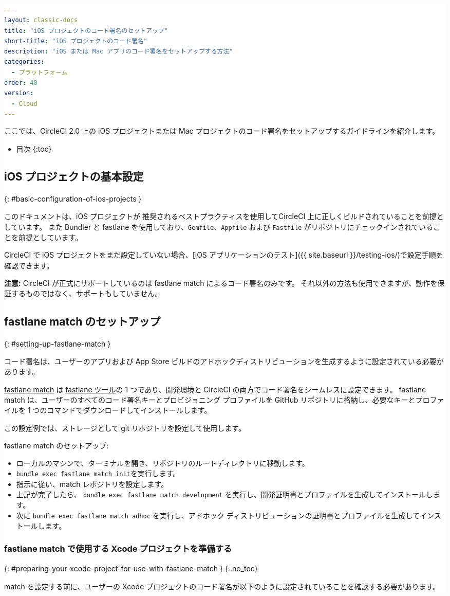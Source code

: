 ```yaml
---
layout: classic-docs
title: "iOS プロジェクトのコード署名のセットアップ"
short-title: "iOS プロジェクトのコード署名"
description: "iOS または Mac アプリのコード署名をセットアップする方法"
categories:
  - プラットフォーム
order: 40
version:
  - Cloud
---
```


ここでは、CircleCI 2.0 上の iOS プロジェクトまたは Mac プロジェクトのコード署名をセットアップするガイドラインを紹介します。

* 目次
{:toc}

## iOS プロジェクトの基本設定
{: #basic-configuration-of-ios-projects }

このドキュメントは、iOS プロジェクトが 推奨されるベストプラクティスを使用してCircleCI 上に正しくビルドされていることを前提としています。 また Bundler と fastlane を使用しており、`Gemfile`、`Appfile` および `Fastfile` がリポジトリにチェックインされていることを前提としています。

CircleCI で iOS プロジェクトをまだ設定していない場合、[iOS アプリケーションのテスト]({{ site.baseurl }}/testing-ios/)で設定手順を確認できます。

**注意:** CircleCI が正式にサポートしているのは fastlane match によるコード署名のみです。 それ以外の方法も使用できますが、動作を保証するものではなく、サポートもしていません。

## fastlane match のセットアップ
{: #setting-up-fastlane-match }

コード署名は、ユーザーのアプリおよび App Store ビルドのアドホックディストリビューションを生成するように設定されている必要があります。

[fastlane match](https://codesigning.guide/) は [fastlane ツール](https://fastlane.tools/)の 1 つであり、開発環境と CircleCI の両方でコード署名をシームレスに設定できます。 fastlane match は、ユーザーのすべてのコード署名キーとプロビジョニング プロファイルを GitHub リポジトリに格納し、必要なキーとプロファイルを 1 つのコマンドでダウンロードしてインストールします。

この設定例では、ストレージとして git リポジトリを設定して使用します。

fastlane match のセットアップ:

* ローカルのマシンで、ターミナルを開き、リポジトリのルートディレクトリに移動します。
* `bundle exec fastlane match init`を実行します。
* 指示に従い、match レポジトリを設定します。
* 上記が完了したら、 `bundle exec fastlane match development` を実行し、開発証明書とプロファイルを生成してインストールします。
* 次に `bundle exec fastlane match adhoc` を実行し、アドホック ディストリビューションの証明書とプロファイルを生成してインストールします。

### fastlane match で使用する Xcode プロジェクトを準備する
{: #preparing-your-xcode-project-for-use-with-fastlane-match }
{:.no_toc}

match を設定する前に、ユーザーの Xcode プロジェクトのコード署名が以下のように設定されていることを確認する必要があります。

